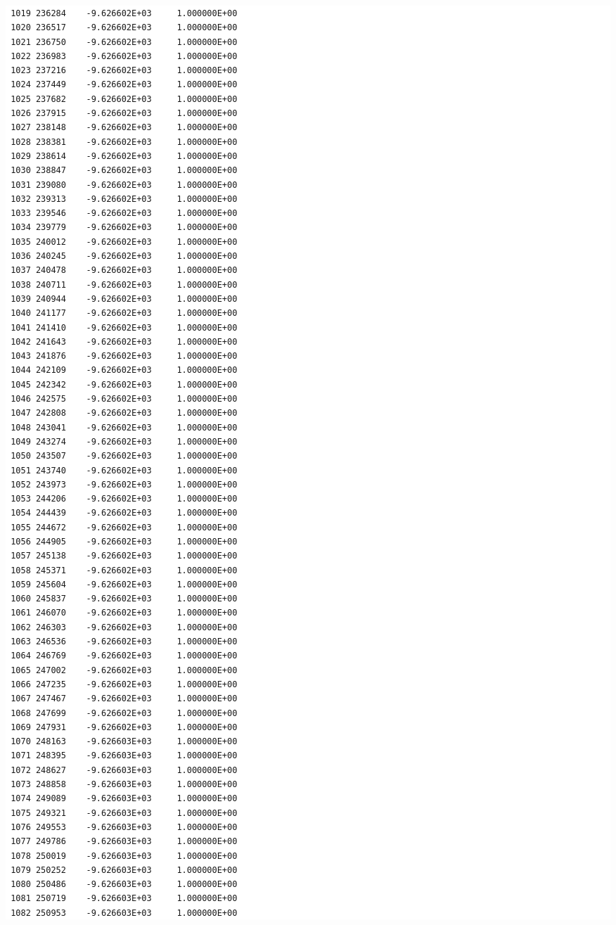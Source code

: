      1019 236284    -9.626602E+03     1.000000E+00
     1020 236517    -9.626602E+03     1.000000E+00
     1021 236750    -9.626602E+03     1.000000E+00
     1022 236983    -9.626602E+03     1.000000E+00
     1023 237216    -9.626602E+03     1.000000E+00
     1024 237449    -9.626602E+03     1.000000E+00
     1025 237682    -9.626602E+03     1.000000E+00
     1026 237915    -9.626602E+03     1.000000E+00
     1027 238148    -9.626602E+03     1.000000E+00
     1028 238381    -9.626602E+03     1.000000E+00
     1029 238614    -9.626602E+03     1.000000E+00
     1030 238847    -9.626602E+03     1.000000E+00
     1031 239080    -9.626602E+03     1.000000E+00
     1032 239313    -9.626602E+03     1.000000E+00
     1033 239546    -9.626602E+03     1.000000E+00
     1034 239779    -9.626602E+03     1.000000E+00
     1035 240012    -9.626602E+03     1.000000E+00
     1036 240245    -9.626602E+03     1.000000E+00
     1037 240478    -9.626602E+03     1.000000E+00
     1038 240711    -9.626602E+03     1.000000E+00
     1039 240944    -9.626602E+03     1.000000E+00
     1040 241177    -9.626602E+03     1.000000E+00
     1041 241410    -9.626602E+03     1.000000E+00
     1042 241643    -9.626602E+03     1.000000E+00
     1043 241876    -9.626602E+03     1.000000E+00
     1044 242109    -9.626602E+03     1.000000E+00
     1045 242342    -9.626602E+03     1.000000E+00
     1046 242575    -9.626602E+03     1.000000E+00
     1047 242808    -9.626602E+03     1.000000E+00
     1048 243041    -9.626602E+03     1.000000E+00
     1049 243274    -9.626602E+03     1.000000E+00
     1050 243507    -9.626602E+03     1.000000E+00
     1051 243740    -9.626602E+03     1.000000E+00
     1052 243973    -9.626602E+03     1.000000E+00
     1053 244206    -9.626602E+03     1.000000E+00
     1054 244439    -9.626602E+03     1.000000E+00
     1055 244672    -9.626602E+03     1.000000E+00
     1056 244905    -9.626602E+03     1.000000E+00
     1057 245138    -9.626602E+03     1.000000E+00
     1058 245371    -9.626602E+03     1.000000E+00
     1059 245604    -9.626602E+03     1.000000E+00
     1060 245837    -9.626602E+03     1.000000E+00
     1061 246070    -9.626602E+03     1.000000E+00
     1062 246303    -9.626602E+03     1.000000E+00
     1063 246536    -9.626602E+03     1.000000E+00
     1064 246769    -9.626602E+03     1.000000E+00
     1065 247002    -9.626602E+03     1.000000E+00
     1066 247235    -9.626602E+03     1.000000E+00
     1067 247467    -9.626602E+03     1.000000E+00
     1068 247699    -9.626602E+03     1.000000E+00
     1069 247931    -9.626602E+03     1.000000E+00
     1070 248163    -9.626603E+03     1.000000E+00
     1071 248395    -9.626603E+03     1.000000E+00
     1072 248627    -9.626603E+03     1.000000E+00
     1073 248858    -9.626603E+03     1.000000E+00
     1074 249089    -9.626603E+03     1.000000E+00
     1075 249321    -9.626603E+03     1.000000E+00
     1076 249553    -9.626603E+03     1.000000E+00
     1077 249786    -9.626603E+03     1.000000E+00
     1078 250019    -9.626603E+03     1.000000E+00
     1079 250252    -9.626603E+03     1.000000E+00
     1080 250486    -9.626603E+03     1.000000E+00
     1081 250719    -9.626603E+03     1.000000E+00
     1082 250953    -9.626603E+03     1.000000E+00